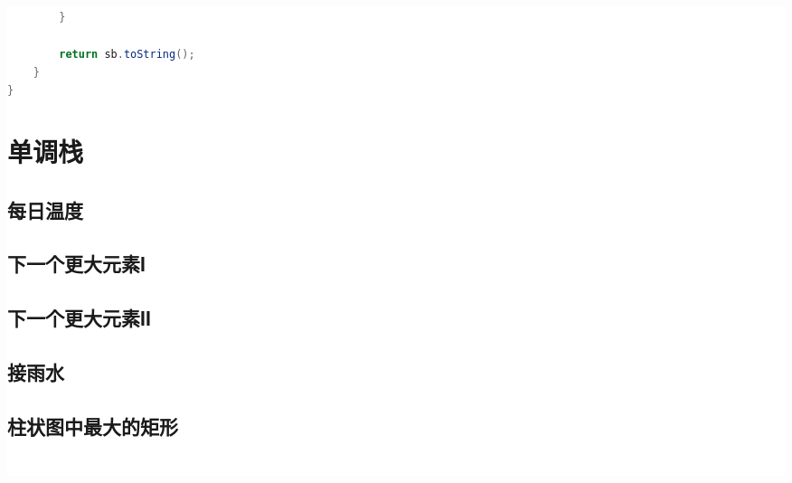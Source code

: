 ```Java
        }
  
        return sb.toString();
    }
}
```

# 单调栈

## 每日温度

## 下一个更大元素I

## 下一个更大元素II

## 接雨水

## 柱状图中最大的矩形

‍
